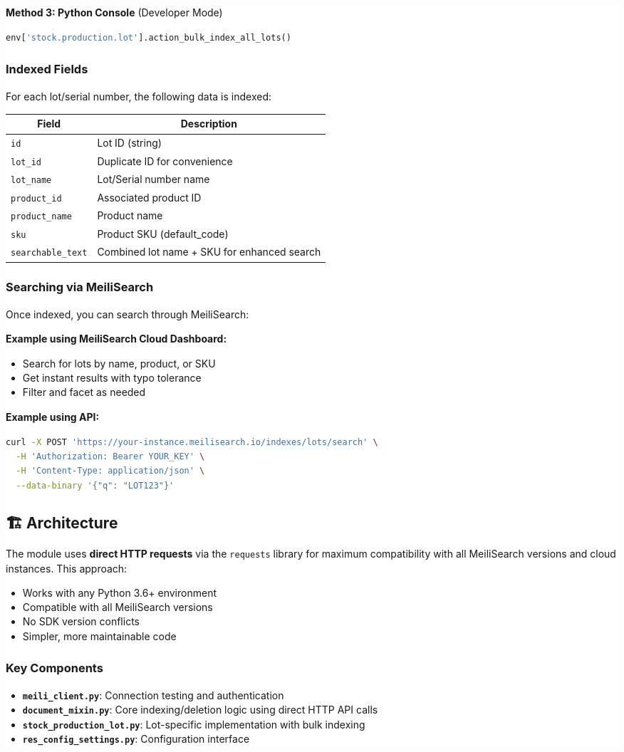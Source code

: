 **Method 3: Python Console** (Developer Mode)
```python
env['stock.production.lot'].action_bulk_index_all_lots()
```

### Indexed Fields

For each lot/serial number, the following data is indexed:

| Field | Description |
|-------|-------------|
| `id` | Lot ID (string) |
| `lot_id` | Duplicate ID for convenience |
| `lot_name` | Lot/Serial number name |
| `product_id` | Associated product ID |
| `product_name` | Product name |
| `sku` | Product SKU (default_code) |
| `searchable_text` | Combined lot name + SKU for enhanced search |

### Searching via MeiliSearch

Once indexed, you can search through MeiliSearch:

**Example using MeiliSearch Cloud Dashboard:**
- Search for lots by name, product, or SKU
- Get instant results with typo tolerance
- Filter and facet as needed

**Example using API:**
```bash
curl -X POST 'https://your-instance.meilisearch.io/indexes/lots/search' \
  -H 'Authorization: Bearer YOUR_KEY' \
  -H 'Content-Type: application/json' \
  --data-binary '{"q": "LOT123"}'
```

## 🏗️ Architecture

The module uses **direct HTTP requests** via the `requests` library for maximum compatibility with all MeiliSearch versions and cloud instances. This approach:
- Works with any Python 3.6+ environment
- Compatible with all MeiliSearch versions
- No SDK version conflicts
- Simpler, more maintainable code

### Key Components

- **`meili_client.py`**: Connection testing and authentication
- **`document_mixin.py`**: Core indexing/deletion logic using direct HTTP API calls
- **`stock_production_lot.py`**: Lot-specific implementation with bulk indexing
- **`res_config_settings.py`**: Configuration interface
